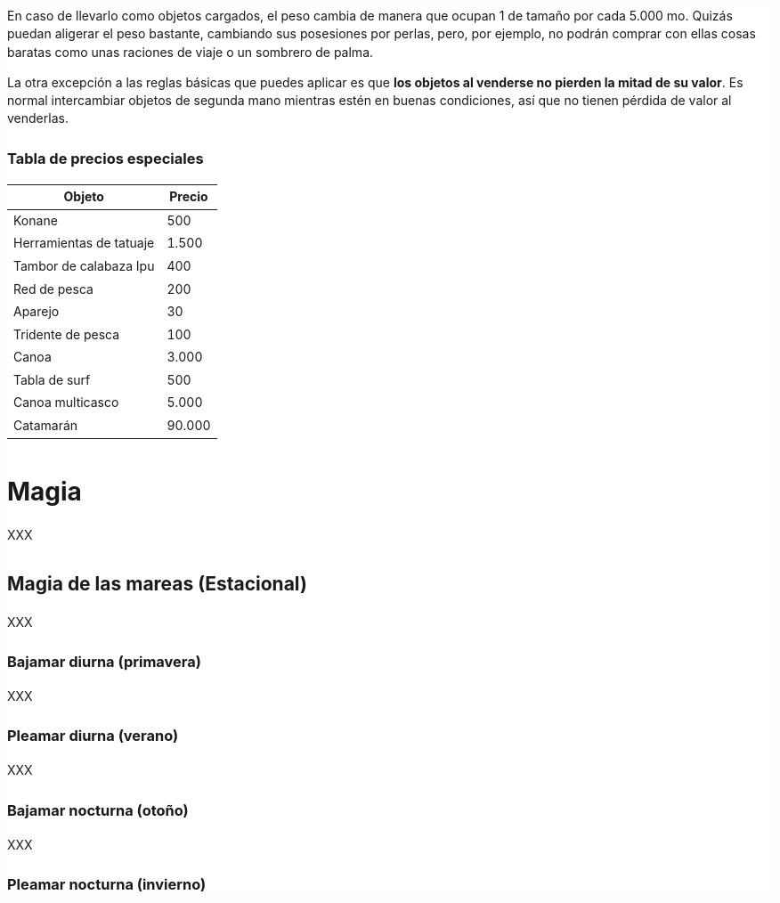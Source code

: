 En caso de llevarlo como objetos cargados, el peso cambia de manera que ocupan 1 de tamaño por cada 5.000 mo. Quizás puedan aligerar el peso bastante, cambiando sus posesiones por perlas, pero, por ejemplo, no podrán comprar con ellas cosas baratas como unas raciones de viaje o un sombrero de palma.

La otra excepción a las reglas básicas que puedes aplicar es que **los objetos al venderse no pierden la mitad de su valor**. Es normal intercambiar objetos de segunda mano mientras estén en buenas condiciones, así que no tienen pérdida de valor al venderlas.

### Tabla de precios especiales

|Objeto|Precio|
|---|---|
|Konane|500|
|Herramientas de tatuaje|1.500|
|Tambor de calabaza Ipu|400|
|Red de pesca|200|
|Aparejo|30|
|Tridente de pesca|100|
|Canoa|3.000|
|Tabla de surf|500|
|Canoa multicasco|5.000|
|Catamarán|90.000|***

# Magia

XXX
## Magia de las mareas (Estacional)
XXX

### Bajamar diurna (primavera)

XXX

### Pleamar diurna (verano)

XXX

### Bajamar nocturna (otoño)

XXX

### Pleamar nocturna (invierno)
